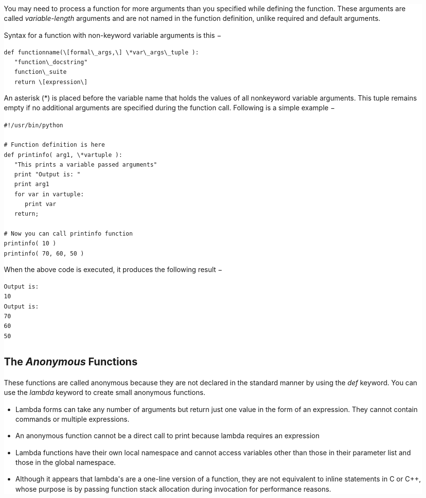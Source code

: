 You may need to process a function for more arguments than you specified while defining the function. These arguments are called _variable-length_ arguments and are not named in the function definition, unlike required and default arguments.

Syntax for a function with non-keyword variable arguments is this −
```
def functionname(\[formal\_args,\] \*var\_args\_tuple ):
   "function\_docstring"
   function\_suite
   return \[expression\]
```
An asterisk (\*) is placed before the variable name that holds the values of all nonkeyword variable arguments. This tuple remains empty if no additional arguments are specified during the function call. Following is a simple example −
```
#!/usr/bin/python

# Function definition is here
def printinfo( arg1, \*vartuple ):
   "This prints a variable passed arguments"
   print "Output is: "
   print arg1
   for var in vartuple:
      print var
   return;

# Now you can call printinfo function
printinfo( 10 )
printinfo( 70, 60, 50 )
```
When the above code is executed, it produces the following result −
```
Output is:
10
Output is:
70
60
50
```
The _Anonymous_ Functions
-------------------------

These functions are called anonymous because they are not declared in the standard manner by using the _def_ keyword. You can use the _lambda_ keyword to create small anonymous functions.

*   Lambda forms can take any number of arguments but return just one value in the form of an expression. They cannot contain commands or multiple expressions.

*   An anonymous function cannot be a direct call to print because lambda requires an expression

*   Lambda functions have their own local namespace and cannot access variables other than those in their parameter list and those in the global namespace.

*   Although it appears that lambda's are a one-line version of a function, they are not equivalent to inline statements in C or C++, whose purpose is by passing function stack allocation during invocation for performance reasons.
